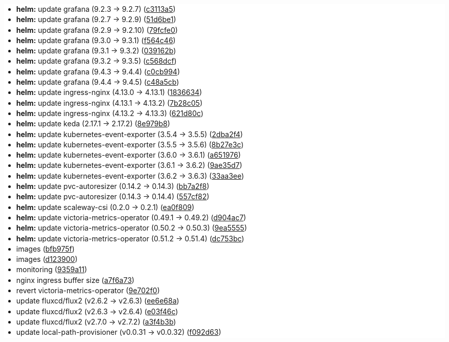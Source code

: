 * **helm:** update grafana (9.2.3 → 9.2.7) ([c3113a5](https://github.com/sergelogvinov/gitops-examples/commit/c3113a5976aa0c7ba9a148cc44d175b1a1f6937c))
* **helm:** update grafana (9.2.7 → 9.2.9) ([51d6be1](https://github.com/sergelogvinov/gitops-examples/commit/51d6be1ec52e1275faef8bc85f8022de50ad426f))
* **helm:** update grafana (9.2.9 → 9.2.10) ([79fcfe0](https://github.com/sergelogvinov/gitops-examples/commit/79fcfe093f5de6f01b52c96001c93ea009e5e717))
* **helm:** update grafana (9.3.0 → 9.3.1) ([f564c46](https://github.com/sergelogvinov/gitops-examples/commit/f564c467711f87dc393d778cd69f88f5cd2a3123))
* **helm:** update grafana (9.3.1 → 9.3.2) ([039162b](https://github.com/sergelogvinov/gitops-examples/commit/039162b49242c06b991e7b4a89f2a7fba9591af6))
* **helm:** update grafana (9.3.2 → 9.3.5) ([c568dcf](https://github.com/sergelogvinov/gitops-examples/commit/c568dcf2e3e5ab0a98fc8f2d1f89e24f3133e4cf))
* **helm:** update grafana (9.4.3 → 9.4.4) ([c0cb994](https://github.com/sergelogvinov/gitops-examples/commit/c0cb99478c5306ea8461bee260dc3d3e837da32e))
* **helm:** update grafana (9.4.4 → 9.4.5) ([c48a5cb](https://github.com/sergelogvinov/gitops-examples/commit/c48a5cbba75fe33835d2a46e78c58aa0d20342a8))
* **helm:** update ingress-nginx (4.13.0 → 4.13.1) ([1836634](https://github.com/sergelogvinov/gitops-examples/commit/1836634ffd95ff9d9a3995c532a2adcbe26a8c90))
* **helm:** update ingress-nginx (4.13.1 → 4.13.2) ([7b28c05](https://github.com/sergelogvinov/gitops-examples/commit/7b28c055818453507e963082b5b3a335b6855f97))
* **helm:** update ingress-nginx (4.13.2 → 4.13.3) ([621d80c](https://github.com/sergelogvinov/gitops-examples/commit/621d80cb9e5f90af5163ffa3166fa64a34156bad))
* **helm:** update keda (2.17.1 → 2.17.2) ([8e979b8](https://github.com/sergelogvinov/gitops-examples/commit/8e979b81ee10cf3308d8bc97aa5b951f6b13e459))
* **helm:** update kubernetes-event-exporter (3.5.4 → 3.5.5) ([2dba2f4](https://github.com/sergelogvinov/gitops-examples/commit/2dba2f4b9be2041acc2fb2bff82ff9553acfbbac))
* **helm:** update kubernetes-event-exporter (3.5.5 → 3.5.6) ([8b27e3c](https://github.com/sergelogvinov/gitops-examples/commit/8b27e3cf8301f6cfe6adad9368787b9d96794b23))
* **helm:** update kubernetes-event-exporter (3.6.0 → 3.6.1) ([a651976](https://github.com/sergelogvinov/gitops-examples/commit/a651976ed7165f873c563e0ff5ac56255b756284))
* **helm:** update kubernetes-event-exporter (3.6.1 → 3.6.2) ([9ae35d7](https://github.com/sergelogvinov/gitops-examples/commit/9ae35d7c33be849ea4c9c151d15680750671aef3))
* **helm:** update kubernetes-event-exporter (3.6.2 → 3.6.3) ([33aa3ee](https://github.com/sergelogvinov/gitops-examples/commit/33aa3ee0db5d92f1e655b5f7e29c7f7a90d5244e))
* **helm:** update pvc-autoresizer (0.14.2 → 0.14.3) ([bb7a2f8](https://github.com/sergelogvinov/gitops-examples/commit/bb7a2f873afe9bfea1b71a0ca5a0fc3cd1849354))
* **helm:** update pvc-autoresizer (0.14.3 → 0.14.4) ([557cf82](https://github.com/sergelogvinov/gitops-examples/commit/557cf825c32626c72b5eed26354c587e8deed0a1))
* **helm:** update scaleway-csi (0.2.0 → 0.2.1) ([ea0f809](https://github.com/sergelogvinov/gitops-examples/commit/ea0f8097f9be12d366e275be5b9d05a5cc073ada))
* **helm:** update victoria-metrics-operator (0.49.1 → 0.49.2) ([d904ac7](https://github.com/sergelogvinov/gitops-examples/commit/d904ac77935f775886f322648bbde93420fe19ab))
* **helm:** update victoria-metrics-operator (0.50.2 → 0.50.3) ([9ea5555](https://github.com/sergelogvinov/gitops-examples/commit/9ea55559f11545467e1423ed2d166fa48b1991c0))
* **helm:** update victoria-metrics-operator (0.51.2 → 0.51.4) ([dc753bc](https://github.com/sergelogvinov/gitops-examples/commit/dc753bc7895f459e5ee53a169c381e28c92b26b0))
* images ([bfb975f](https://github.com/sergelogvinov/gitops-examples/commit/bfb975fcf3fba14509749503ba0416b575c7056b))
* images ([d123900](https://github.com/sergelogvinov/gitops-examples/commit/d123900bdcc0c1356ee629f5acc480cc4d15298d))
* monitoring ([9359a11](https://github.com/sergelogvinov/gitops-examples/commit/9359a1174b40b543ae123368d2c054edddda16a1))
* nginx ingress buffer size ([a7f6a73](https://github.com/sergelogvinov/gitops-examples/commit/a7f6a73dc0e572967082680b0768454eef110ce5))
* revert victoria-metrics-operator ([9e702f0](https://github.com/sergelogvinov/gitops-examples/commit/9e702f0e5f54cece30b9bd3b936615b9f4c5f500))
* update fluxcd/flux2 (v2.6.2 → v2.6.3) ([ee6e68a](https://github.com/sergelogvinov/gitops-examples/commit/ee6e68a4011fb917306e94fb0657743a42895dc4))
* update fluxcd/flux2 (v2.6.3 → v2.6.4) ([e03f46c](https://github.com/sergelogvinov/gitops-examples/commit/e03f46cc47e012e24d3ce1bd000e972a50e42bb7))
* update fluxcd/flux2 (v2.7.0 → v2.7.2) ([a3f4b3b](https://github.com/sergelogvinov/gitops-examples/commit/a3f4b3b03235970524cc674ed3e210d2d22589a1))
* update local-path-provisioner (v0.0.31 → v0.0.32) ([f092d63](https://github.com/sergelogvinov/gitops-examples/commit/f092d6316b06eb4c64db87a8c3b935f264323ce4))